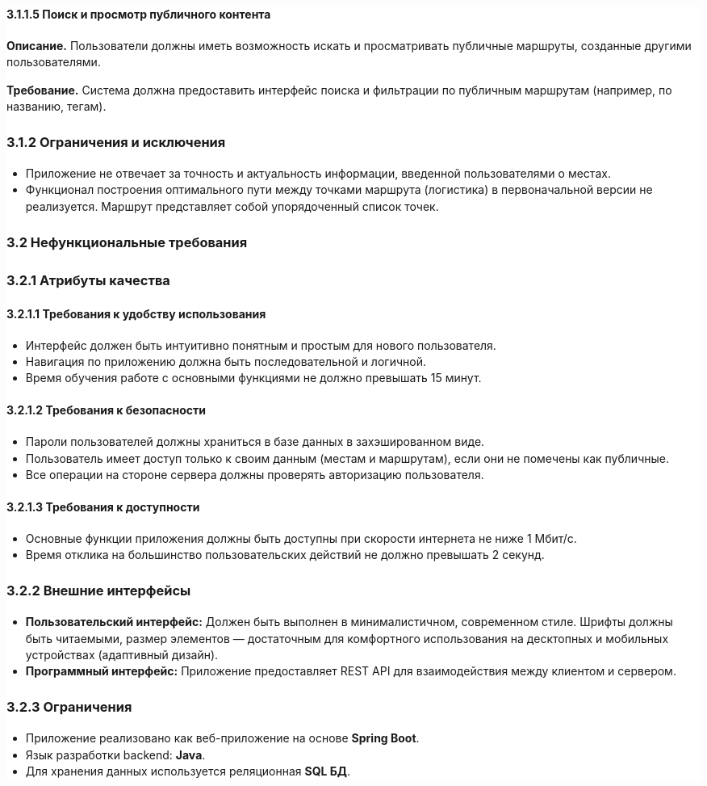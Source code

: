 #### 3.1.1.5 Поиск и просмотр публичного контента
**Описание.** Пользователи должны иметь возможность искать и просматривать публичные маршруты, созданные другими пользователями.

**Требование.** Система должна предоставить интерфейс поиска и фильтрации по публичным маршрутам (например, по названию, тегам).

### 3.1.2 Ограничения и исключения
*   Приложение не отвечает за точность и актуальность информации, введенной пользователями о местах.
*   Функционал построения оптимального пути между точками маршрута (логистика) в первоначальной версии не реализуется. Маршрут представляет собой упорядоченный список точек.

### 3.2 Нефункциональные требования

### 3.2.1 Атрибуты качества

#### 3.2.1.1 Требования к удобству использования
*   Интерфейс должен быть интуитивно понятным и простым для нового пользователя.
*   Навигация по приложению должна быть последовательной и логичной.
*   Время обучения работе с основными функциями не должно превышать 15 минут.

#### 3.2.1.2 Требования к безопасности
*   Пароли пользователей должны храниться в базе данных в захэшированном виде.
*   Пользователь имеет доступ только к своим данным (местам и маршрутам), если они не помечены как публичные.
*   Все операции на стороне сервера должны проверять авторизацию пользователя.

#### 3.2.1.3 Требования к доступности
*   Основные функции приложения должны быть доступны при скорости интернета не ниже 1 Мбит/с.
*   Время отклика на большинство пользовательских действий не должно превышать 2 секунд.

### 3.2.2 Внешние интерфейсы
*   **Пользовательский интерфейс:** Должен быть выполнен в минималистичном, современном стиле. Шрифты должны быть читаемыми, размер элементов — достаточным для комфортного использования на десктопных и мобильных устройствах (адаптивный дизайн).
*   **Программный интерфейс:** Приложение предоставляет REST API для взаимодействия между клиентом и сервером.

### 3.2.3 Ограничения
*   Приложение реализовано как веб-приложение на основе **Spring Boot**.
*   Язык разработки backend: **Java**.
*   Для хранения данных используется реляционная **SQL БД**.
